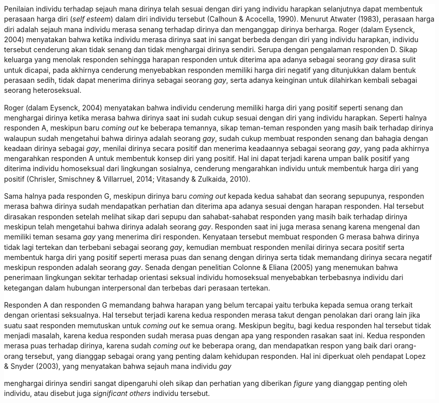 <p><span class="font2">Penilaian individu terhadap sejauh mana dirinya telah sesuai dengan diri yang individu harapkan selanjutnya dapat membentuk perasaan harga diri (</span><span class="font2" style="font-style:italic;">self esteem</span><span class="font2">) dalam diri individu tersebut (Calhoun &amp;&nbsp;Acocella, 1990). Menurut Atwater (1983), perasaan harga diri adalah sejauh mana individu merasa senang terhadap dirinya dan menganggap dirinya berharga. Roger (dalam Eysenck, 2004) menyatakan bahwa ketika individu merasa dirinya saat ini sangat berbeda dengan diri yang individu harapkan, individu tersebut cenderung akan tidak senang dan tidak menghargai dirinya sendiri. Serupa dengan pengalaman responden D. Sikap keluarga yang menolak responden sehingga harapan responden untuk diterima apa adanya sebagai seorang </span><span class="font2" style="font-style:italic;">gay </span><span class="font2">dirasa sulit untuk dicapai, pada akhirnya cenderung menyebabkan responden memiliki harga diri negatif yang ditunjukkan dalam bentuk perasaan sedih, tidak dapat menerima dirinya sebagai seorang </span><span class="font2" style="font-style:italic;">gay</span><span class="font2">, serta adanya keinginan untuk dilahirkan kembali sebagai seorang heteroseksual.</span></p>
<p><span class="font2">Roger (dalam Eysenck, 2004) menyatakan bahwa individu cenderung memiliki harga diri yang positif seperti senang dan menghargai dirinya ketika merasa bahwa dirinya saat ini sudah cukup sesuai dengan diri yang individu harapkan. Seperti halnya responden A, meskipun baru </span><span class="font2" style="font-style:italic;">coming out</span><span class="font2"> ke beberapa temannya, sikap teman-teman responden yang masih baik terhadap dirinya walaupun sudah mengetahui bahwa dirinya adalah seorang </span><span class="font2" style="font-style:italic;">gay</span><span class="font2">, sudah cukup membuat responden senang dan bahagia dengan keadaan dirinya sebagai </span><span class="font2" style="font-style:italic;">gay</span><span class="font2">, menilai dirinya secara positif dan menerima keadaannya sebagai seorang </span><span class="font2" style="font-style:italic;">gay</span><span class="font2">, yang pada akhirnya mengarahkan responden A untuk membentuk konsep diri yang positif. Hal ini dapat terjadi karena umpan balik positif yang diterima individu homoseksual dari lingkungan sosialnya, cenderung mengarahkan individu untuk membentuk harga diri yang positif (Chrisler, Smischney &amp;&nbsp;Villarruel, 2014; Vitasandy &amp;&nbsp;Zulkaida, 2010).</span></p>
<p><span class="font2">Sama halnya pada responden G, meskipun dirinya baru </span><span class="font2" style="font-style:italic;">coming out</span><span class="font2"> kepada kedua sahabat dan seorang sepupunya, responden merasa bahwa dirinya sudah mendapatkan perhatian dan diterima apa adanya sesuai dengan harapan responden. Hal tersebut dirasakan responden setelah melihat sikap dari sepupu dan sahabat-sahabat responden yang masih baik terhadap dirinya meskipun telah mengetahui bahwa dirinya adalah seorang </span><span class="font2" style="font-style:italic;">gay</span><span class="font2">. Responden saat ini juga merasa senang karena mengenal dan memiliki teman sesama </span><span class="font2" style="font-style:italic;">gay</span><span class="font2"> yang menerima diri responden. Kenyataan tersebut membuat responden G merasa bahwa dirinya tidak lagi tertekan dan terbebani sebagai seorang </span><span class="font2" style="font-style:italic;">gay</span><span class="font2">, kemudian membuat responden menilai dirinya secara positif serta membentuk harga diri yang positif seperti merasa puas dan senang dengan dirinya serta tidak memandang dirinya secara negatif meskipun responden adalah seorang </span><span class="font2" style="font-style:italic;">gay</span><span class="font2">. Senada dengan penelitian Colonne &amp;&nbsp;Eliana (2005) yang menemukan bahwa penerimaan lingkungan sekitar terhadap orientasi seksual individu homoseksual menyebabkan terbebasnya individu dari ketegangan dalam hubungan interpersonal dan terbebas dari perasaan tertekan.</span></p>
<p><span class="font2">Responden A dan responden G memandang bahwa harapan yang belum tercapai yaitu terbuka kepada semua orang terkait dengan orientasi seksualnya. Hal tersebut terjadi karena kedua responden merasa takut dengan penolakan dari orang lain jika suatu saat responden memutuskan untuk </span><span class="font2" style="font-style:italic;">coming out</span><span class="font2"> ke semua orang. Meskipun begitu, bagi kedua responden hal tersebut tidak menjadi masalah, karena kedua responden sudah merasa puas dengan apa yang responden rasakan saat ini. Kedua responden merasa puas terhadap dirinya, karena sudah </span><span class="font2" style="font-style:italic;">coming out</span><span class="font2"> ke beberapa orang, dan mendapatkan respon yang baik dari orang-orang tersebut, yang dianggap sebagai orang yang penting dalam kehidupan responden. Hal ini diperkuat oleh pendapat Lopez &amp;&nbsp;Snyder (2003), yang menyatakan bahwa sejauh mana individu </span><span class="font2" style="font-style:italic;">gay</span></p>
<p><span class="font2">menghargai dirinya sendiri sangat dipengaruhi oleh sikap dan perhatian yang diberikan </span><span class="font2" style="font-style:italic;">figure</span><span class="font2"> yang dianggap penting oleh individu, atau disebut juga </span><span class="font2" style="font-style:italic;">significant others</span><span class="font2"> individu tersebut.</span></p>
